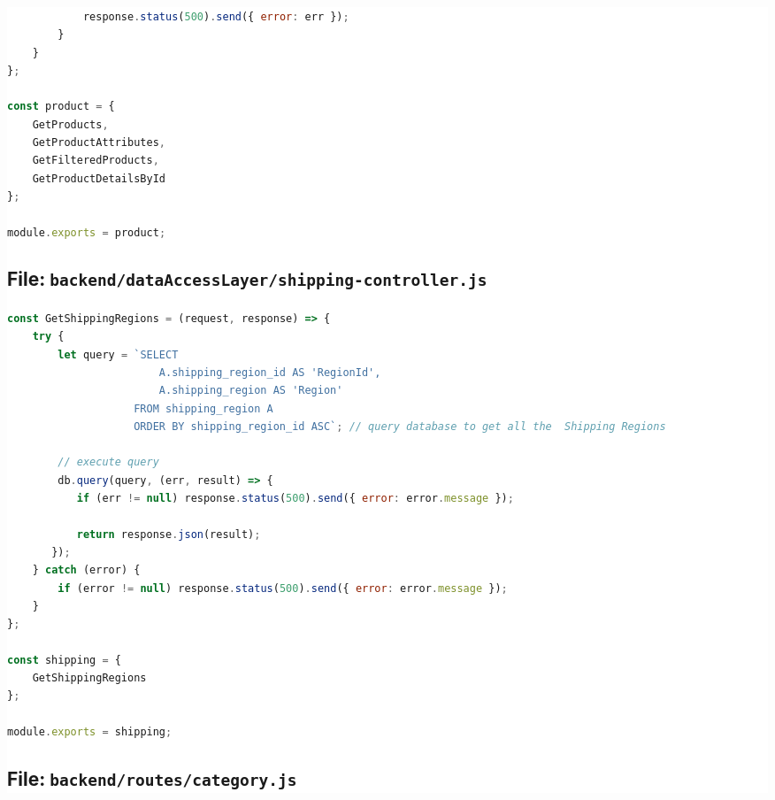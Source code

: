 ``` javascript
            response.status(500).send({ error: err });
        }
    }
};

const product = {
    GetProducts,
    GetProductAttributes,
    GetFilteredProducts,
    GetProductDetailsById
};

module.exports = product;
```




## File: `backend/dataAccessLayer/shipping-controller.js`

``` javascript
const GetShippingRegions = (request, response) => {
    try {
        let query = `SELECT 
                        A.shipping_region_id AS 'RegionId',
                        A.shipping_region AS 'Region'
                    FROM shipping_region A 
                    ORDER BY shipping_region_id ASC`; // query database to get all the  Shipping Regions

        // execute query
        db.query(query, (err, result) => {
           if (err != null) response.status(500).send({ error: error.message });

           return response.json(result);
       });
    } catch (error) {
        if (error != null) response.status(500).send({ error: error.message });
    }
};

const shipping = {
    GetShippingRegions
};

module.exports = shipping; 
```




## File: `backend/routes/category.js`
